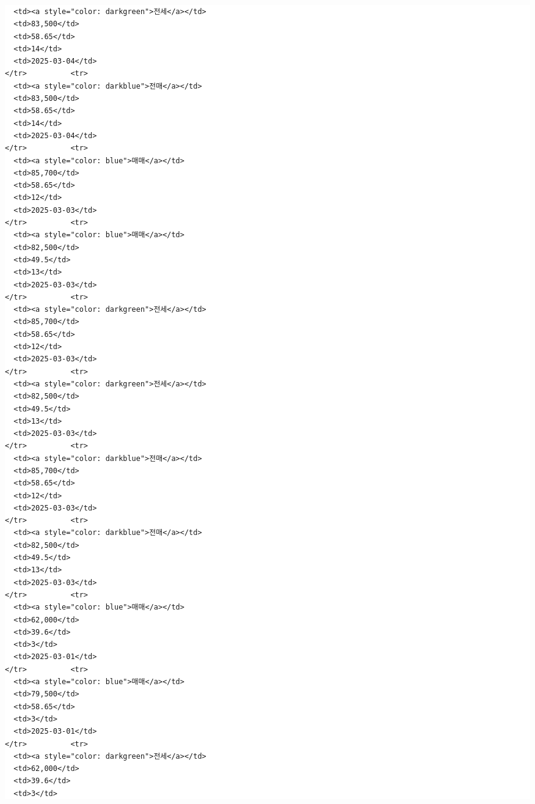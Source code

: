       <td><a style="color: darkgreen">전세</a></td>
      <td>83,500</td>
      <td>58.65</td>
      <td>14</td>
      <td>2025-03-04</td>
    </tr>          <tr>
      <td><a style="color: darkblue">전매</a></td>
      <td>83,500</td>
      <td>58.65</td>
      <td>14</td>
      <td>2025-03-04</td>
    </tr>          <tr>
      <td><a style="color: blue">매매</a></td>
      <td>85,700</td>
      <td>58.65</td>
      <td>12</td>
      <td>2025-03-03</td>
    </tr>          <tr>
      <td><a style="color: blue">매매</a></td>
      <td>82,500</td>
      <td>49.5</td>
      <td>13</td>
      <td>2025-03-03</td>
    </tr>          <tr>
      <td><a style="color: darkgreen">전세</a></td>
      <td>85,700</td>
      <td>58.65</td>
      <td>12</td>
      <td>2025-03-03</td>
    </tr>          <tr>
      <td><a style="color: darkgreen">전세</a></td>
      <td>82,500</td>
      <td>49.5</td>
      <td>13</td>
      <td>2025-03-03</td>
    </tr>          <tr>
      <td><a style="color: darkblue">전매</a></td>
      <td>85,700</td>
      <td>58.65</td>
      <td>12</td>
      <td>2025-03-03</td>
    </tr>          <tr>
      <td><a style="color: darkblue">전매</a></td>
      <td>82,500</td>
      <td>49.5</td>
      <td>13</td>
      <td>2025-03-03</td>
    </tr>          <tr>
      <td><a style="color: blue">매매</a></td>
      <td>62,000</td>
      <td>39.6</td>
      <td>3</td>
      <td>2025-03-01</td>
    </tr>          <tr>
      <td><a style="color: blue">매매</a></td>
      <td>79,500</td>
      <td>58.65</td>
      <td>3</td>
      <td>2025-03-01</td>
    </tr>          <tr>
      <td><a style="color: darkgreen">전세</a></td>
      <td>62,000</td>
      <td>39.6</td>
      <td>3</td>